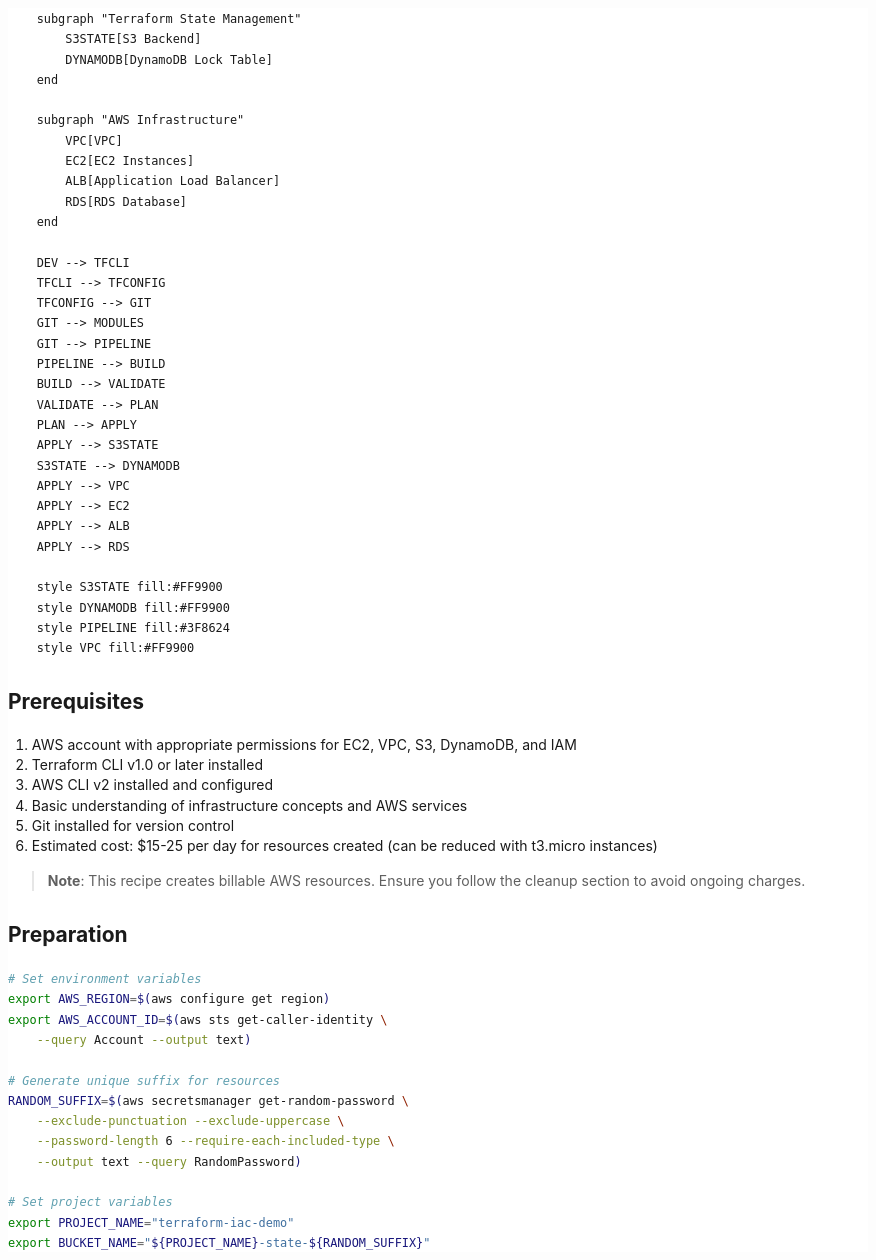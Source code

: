 ```mermaid
    subgraph "Terraform State Management"
        S3STATE[S3 Backend]
        DYNAMODB[DynamoDB Lock Table]
    end
    
    subgraph "AWS Infrastructure"
        VPC[VPC]
        EC2[EC2 Instances]
        ALB[Application Load Balancer]
        RDS[RDS Database]
    end
    
    DEV --> TFCLI
    TFCLI --> TFCONFIG
    TFCONFIG --> GIT
    GIT --> MODULES
    GIT --> PIPELINE
    PIPELINE --> BUILD
    BUILD --> VALIDATE
    VALIDATE --> PLAN
    PLAN --> APPLY
    APPLY --> S3STATE
    S3STATE --> DYNAMODB
    APPLY --> VPC
    APPLY --> EC2
    APPLY --> ALB
    APPLY --> RDS
    
    style S3STATE fill:#FF9900
    style DYNAMODB fill:#FF9900
    style PIPELINE fill:#3F8624
    style VPC fill:#FF9900
```

## Prerequisites

1. AWS account with appropriate permissions for EC2, VPC, S3, DynamoDB, and IAM
2. Terraform CLI v1.0 or later installed
3. AWS CLI v2 installed and configured
4. Basic understanding of infrastructure concepts and AWS services
5. Git installed for version control
6. Estimated cost: $15-25 per day for resources created (can be reduced with t3.micro instances)

> **Note**: This recipe creates billable AWS resources. Ensure you follow the cleanup section to avoid ongoing charges.

## Preparation

```bash
# Set environment variables
export AWS_REGION=$(aws configure get region)
export AWS_ACCOUNT_ID=$(aws sts get-caller-identity \
    --query Account --output text)

# Generate unique suffix for resources
RANDOM_SUFFIX=$(aws secretsmanager get-random-password \
    --exclude-punctuation --exclude-uppercase \
    --password-length 6 --require-each-included-type \
    --output text --query RandomPassword)

# Set project variables
export PROJECT_NAME="terraform-iac-demo"
export BUCKET_NAME="${PROJECT_NAME}-state-${RANDOM_SUFFIX}"
```